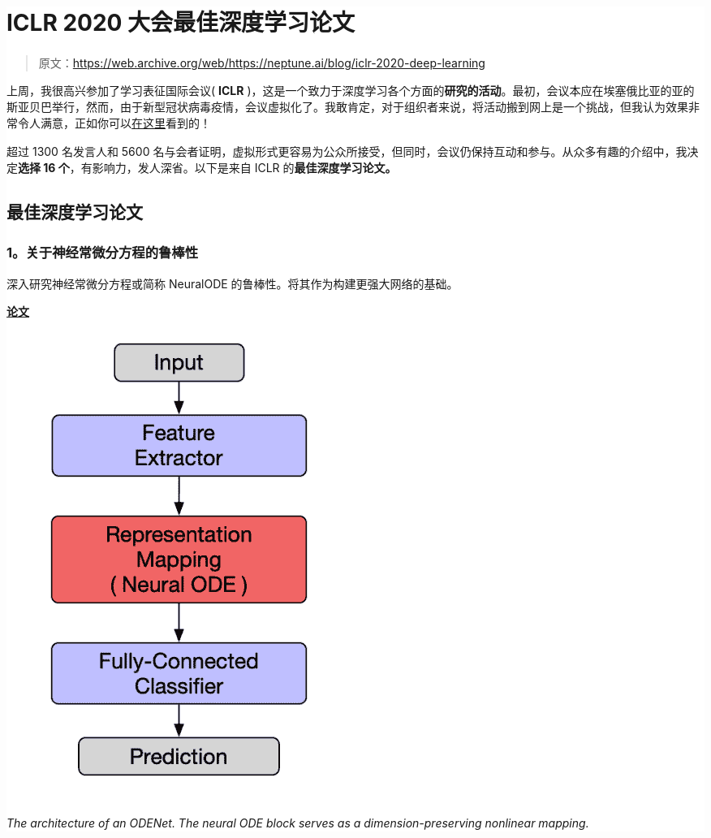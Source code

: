 # ICLR 2020 大会最佳深度学习论文

> 原文：<https://web.archive.org/web/https://neptune.ai/blog/iclr-2020-deep-learning>

上周，我很高兴参加了学习表征国际会议( **ICLR** )，这是一个致力于深度学习各个方面的**研究的活动**。最初，会议本应在埃塞俄比亚的亚的斯亚贝巴举行，然而，由于新型冠状病毒疫情，会议虚拟化了。我敢肯定，对于组织者来说，将活动搬到网上是一个挑战，但我认为效果非常令人满意，正如你可以[在这里](https://web.archive.org/web/20220926095407/https://medium.com/@iclr_conf/gone-virtual-lessons-from-iclr2020-1743ce6164a3)看到的！

超过 1300 名发言人和 5600 名与会者证明，虚拟形式更容易为公众所接受，但同时，会议仍保持互动和参与。从众多有趣的介绍中，我决定**选择 16 个**，有影响力，发人深省。以下是来自 ICLR 的**最佳深度学习论文。**

## 最佳深度学习论文

### **1。关于神经常微分方程的鲁棒性**

深入研究神经常微分方程或简称 NeuralODE 的鲁棒性。将其作为构建更强大网络的基础。

[**论文**](https://web.archive.org/web/20220926095407/https://openreview.net/forum?id=B1e9Y2NYvS)

![](img/880c69551405fee39e9de219ec13bca0.png)

*The architecture of an ODENet. The neural ODE block serves as a dimension-preserving nonlinear mapping.*
